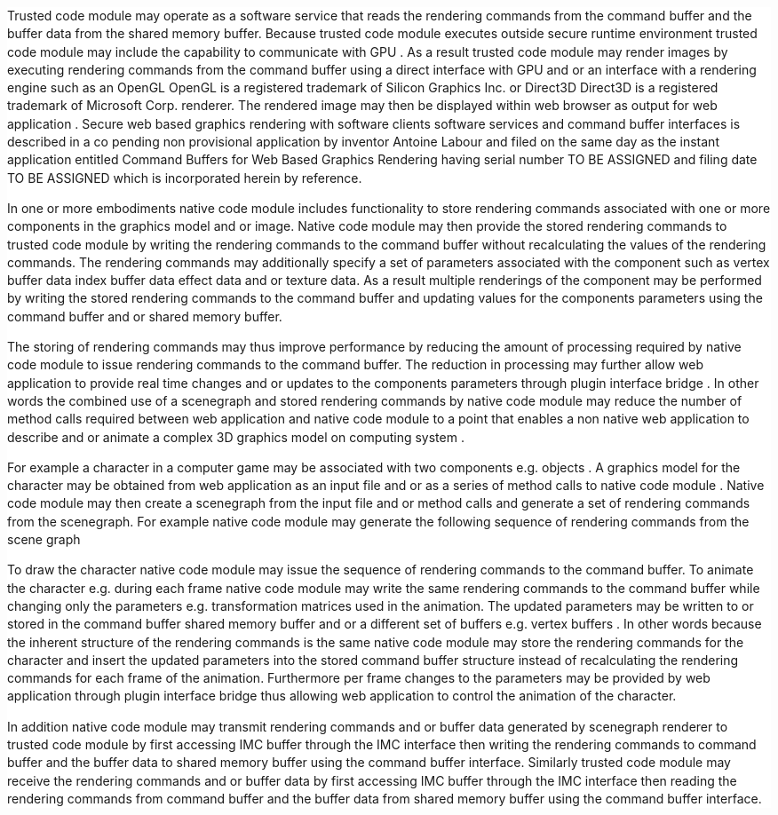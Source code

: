 Trusted code module may operate as a software service that reads the rendering commands from the command buffer and the buffer data from the shared memory buffer. Because trusted code module executes outside secure runtime environment trusted code module may include the capability to communicate with GPU . As a result trusted code module may render images by executing rendering commands from the command buffer using a direct interface with GPU and or an interface with a rendering engine such as an OpenGL OpenGL is a registered trademark of Silicon Graphics Inc. or Direct3D Direct3D is a registered trademark of Microsoft Corp. renderer. The rendered image may then be displayed within web browser as output for web application . Secure web based graphics rendering with software clients software services and command buffer interfaces is described in a co pending non provisional application by inventor Antoine Labour and filed on the same day as the instant application entitled Command Buffers for Web Based Graphics Rendering having serial number TO BE ASSIGNED and filing date TO BE ASSIGNED which is incorporated herein by reference.

In one or more embodiments native code module includes functionality to store rendering commands associated with one or more components in the graphics model and or image. Native code module may then provide the stored rendering commands to trusted code module by writing the rendering commands to the command buffer without recalculating the values of the rendering commands. The rendering commands may additionally specify a set of parameters associated with the component such as vertex buffer data index buffer data effect data and or texture data. As a result multiple renderings of the component may be performed by writing the stored rendering commands to the command buffer and updating values for the components parameters using the command buffer and or shared memory buffer.

The storing of rendering commands may thus improve performance by reducing the amount of processing required by native code module to issue rendering commands to the command buffer. The reduction in processing may further allow web application to provide real time changes and or updates to the components parameters through plugin interface bridge . In other words the combined use of a scenegraph and stored rendering commands by native code module may reduce the number of method calls required between web application and native code module to a point that enables a non native web application to describe and or animate a complex 3D graphics model on computing system .

For example a character in a computer game may be associated with two components e.g. objects . A graphics model for the character may be obtained from web application as an input file and or as a series of method calls to native code module . Native code module may then create a scenegraph from the input file and or method calls and generate a set of rendering commands from the scenegraph. For example native code module may generate the following sequence of rendering commands from the scene graph 

To draw the character native code module may issue the sequence of rendering commands to the command buffer. To animate the character e.g. during each frame native code module may write the same rendering commands to the command buffer while changing only the parameters e.g. transformation matrices used in the animation. The updated parameters may be written to or stored in the command buffer shared memory buffer and or a different set of buffers e.g. vertex buffers . In other words because the inherent structure of the rendering commands is the same native code module may store the rendering commands for the character and insert the updated parameters into the stored command buffer structure instead of recalculating the rendering commands for each frame of the animation. Furthermore per frame changes to the parameters may be provided by web application through plugin interface bridge thus allowing web application to control the animation of the character.

In addition native code module may transmit rendering commands and or buffer data generated by scenegraph renderer to trusted code module by first accessing IMC buffer through the IMC interface then writing the rendering commands to command buffer and the buffer data to shared memory buffer using the command buffer interface. Similarly trusted code module may receive the rendering commands and or buffer data by first accessing IMC buffer through the IMC interface then reading the rendering commands from command buffer and the buffer data from shared memory buffer using the command buffer interface.
